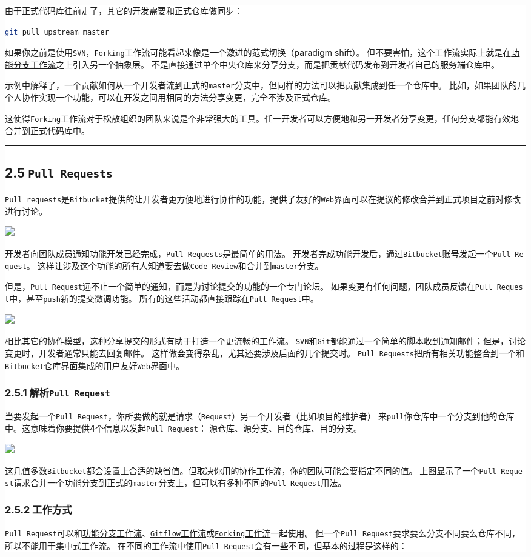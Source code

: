 由于正式代码库往前走了，其它的开发需要和正式仓库做同步：

```bash
git pull upstream master
```

如果你之前是使用`SVN`，`Forking`工作流可能看起来像是一个激进的范式切换（paradigm shift）。
但不要害怕，这个工作流实际上就是在[功能分支工作流](workflow-feature-branch.md)之上引入另一个抽象层。
不是直接通过单个中央仓库来分享分支，而是把贡献代码发布到开发者自己的服务端仓库中。

示例中解释了，一个贡献如何从一个开发者流到正式的`master`分支中，但同样的方法可以把贡献集成到任一个仓库中。
比如，如果团队的几个人协作实现一个功能，可以在开发之间用相同的方法分享变更，完全不涉及正式仓库。

这使得`Forking`工作流对于松散组织的团队来说是个非常强大的工具。任一开发者可以方便地和另一开发者分享变更，任何分支都能有效地合并到正式代码库中。

-----------------

## 2.5 `Pull Requests`

`Pull requests`是`Bitbucket`提供的让开发者更方便地进行协作的功能，提供了友好的`Web`界面可以在提议的修改合并到正式项目之前对修改进行讨论。

![](http://ahuntsun.gitee.io/blogimagebed/img/git/lesson11/42.png)

开发者向团队成员通知功能开发已经完成，`Pull Requests`是最简单的用法。
开发者完成功能开发后，通过`Bitbucket`账号发起一个`Pull Request`。
这样让涉及这个功能的所有人知道要去做`Code Review`和合并到`master`分支。

但是，`Pull Request`远不止一个简单的通知，而是为讨论提交的功能的一个专门论坛。
如果变更有任何问题，团队成员反馈在`Pull Request`中，甚至`push`新的提交微调功能。
所有的这些活动都直接跟踪在`Pull Request`中。

![](http://ahuntsun.gitee.io/blogimagebed/img/git/lesson11/43.png)

相比其它的协作模型，这种分享提交的形式有助于打造一个更流畅的工作流。
`SVN`和`Git`都能通过一个简单的脚本收到通知邮件；但是，讨论变更时，开发者通常只能去回复邮件。
这样做会变得杂乱，尤其还要涉及后面的几个提交时。
`Pull Requests`把所有相关功能整合到一个和`Bitbucket`仓库界面集成的用户友好`Web`界面中。

### 2.5.1 解析`Pull Request`

当要发起一个`Pull Request`，你所要做的就是请求（`Request`）另一个开发者（比如项目的维护者）
来`pull`你仓库中一个分支到他的仓库中。这意味着你要提供4个信息以发起`Pull Request`：
源仓库、源分支、目的仓库、目的分支。

![](http://ahuntsun.gitee.io/blogimagebed/img/git/lesson11/44.png)

这几值多数`Bitbucket`都会设置上合适的缺省值。但取决你用的协作工作流，你的团队可能会要指定不同的值。
上图显示了一个`Pull Request`请求合并一个功能分支到正式的`master`分支上，但可以有多种不同的`Pull Request`用法。

### 2.5.2 工作方式

`Pull Request`可以和[功能分支工作流](workflow-feature-branch.md)、[`Gitflow`工作流](workflow-gitflow.md)或[`Forking`工作流](workflow-forking.md)一起使用。
但一个`Pull Request`要求要么分支不同要么仓库不同，所以不能用于[集中式工作流](workflow-centralized.md)。
在不同的工作流中使用`Pull Request`会有一些不同，但基本的过程是这样的：

